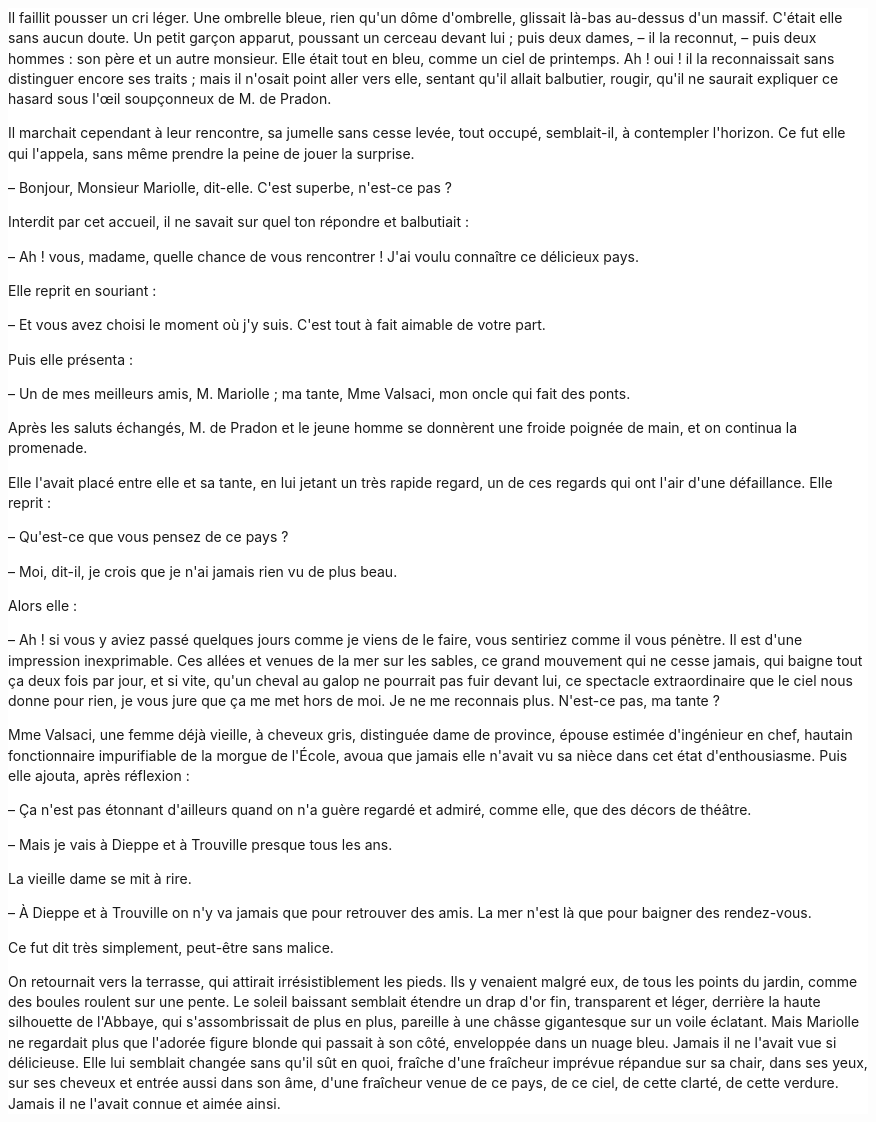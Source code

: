 Il faillit pousser un cri léger. Une ombrelle bleue, rien qu'un dôme d'ombrelle, glissait là-bas au-dessus d'un massif. C'était elle sans aucun doute. Un petit garçon apparut, poussant un cerceau devant lui ; puis deux dames, – il la reconnut, – puis deux hommes : son père et un autre monsieur. Elle était tout en bleu, comme un ciel de printemps. Ah ! oui ! il la reconnaissait sans distinguer encore ses traits ; mais il n'osait point aller vers elle, sentant qu'il allait balbutier, rougir, qu'il ne saurait expliquer ce hasard sous l'œil soupçonneux de M. de Pradon.

Il marchait cependant à leur rencontre, sa jumelle sans cesse levée, tout occupé, semblait-il, à contempler l'horizon. Ce fut elle qui l'appela, sans même prendre la peine de jouer la surprise.

– Bonjour, Monsieur Mariolle, dit-elle. C'est superbe, n'est-ce pas ?

Interdit par cet accueil, il ne savait sur quel ton répondre et balbutiait :

– Ah ! vous, madame, quelle chance de vous rencontrer ! J'ai voulu connaître ce délicieux pays.

Elle reprit en souriant :

– Et vous avez choisi le moment où j'y suis. C'est tout à fait aimable de votre part.

Puis elle présenta :

– Un de mes meilleurs amis, M. Mariolle ; ma tante, Mme Valsaci, mon oncle qui fait des ponts.

Après les saluts échangés, M. de Pradon et le jeune homme se donnèrent une froide poignée de main, et on continua la promenade.

Elle l'avait placé entre elle et sa tante, en lui jetant un très rapide regard, un de ces regards qui ont l'air d'une défaillance. Elle reprit :

– Qu'est-ce que vous pensez de ce pays ?

– Moi, dit-il, je crois que je n'ai jamais rien vu de plus beau.

Alors elle :

– Ah ! si vous y aviez passé quelques jours comme je viens de le faire, vous sentiriez comme il vous pénètre. Il est d'une impression inexprimable. Ces allées et venues de la mer sur les sables, ce grand mouvement qui ne cesse jamais, qui baigne tout ça deux fois par jour, et si vite, qu'un cheval au galop ne pourrait pas fuir devant lui, ce spectacle extraordinaire que le ciel nous donne pour rien, je vous jure que ça me met hors de moi. Je ne me reconnais plus. N'est-ce pas, ma tante ?

Mme Valsaci, une femme déjà vieille, à cheveux gris, distinguée dame de province, épouse estimée d'ingénieur en chef, hautain fonctionnaire impurifiable de la morgue de l'École, avoua que jamais elle n'avait vu sa nièce dans cet état d'enthousiasme. Puis elle ajouta, après réflexion :

– Ça n'est pas étonnant d'ailleurs quand on n'a guère regardé et admiré, comme elle, que des décors de théâtre.

– Mais je vais à Dieppe et à Trouville presque tous les ans.

La vieille dame se mit à rire.

– À Dieppe et à Trouville on n'y va jamais que pour retrouver des amis. La mer n'est là que pour baigner des rendez-vous.

Ce fut dit très simplement, peut-être sans malice.

On retournait vers la terrasse, qui attirait irrésistiblement les pieds. Ils y venaient malgré eux, de tous les points du jardin, comme des boules roulent sur une pente. Le soleil baissant semblait étendre un drap d'or fin, transparent et léger, derrière la haute silhouette de l'Abbaye, qui s'assombrissait de plus en plus, pareille à une châsse gigantesque sur un voile éclatant. Mais Mariolle ne regardait plus que l'adorée figure blonde qui passait à son côté, enveloppée dans un nuage bleu. Jamais il ne l'avait vue si délicieuse. Elle lui semblait changée sans qu'il sût en quoi, fraîche d'une fraîcheur imprévue répandue sur sa chair, dans ses yeux, sur ses cheveux et entrée aussi dans son âme, d'une fraîcheur venue de ce pays, de ce ciel, de cette clarté, de cette verdure. Jamais il ne l'avait connue et aimée ainsi.
